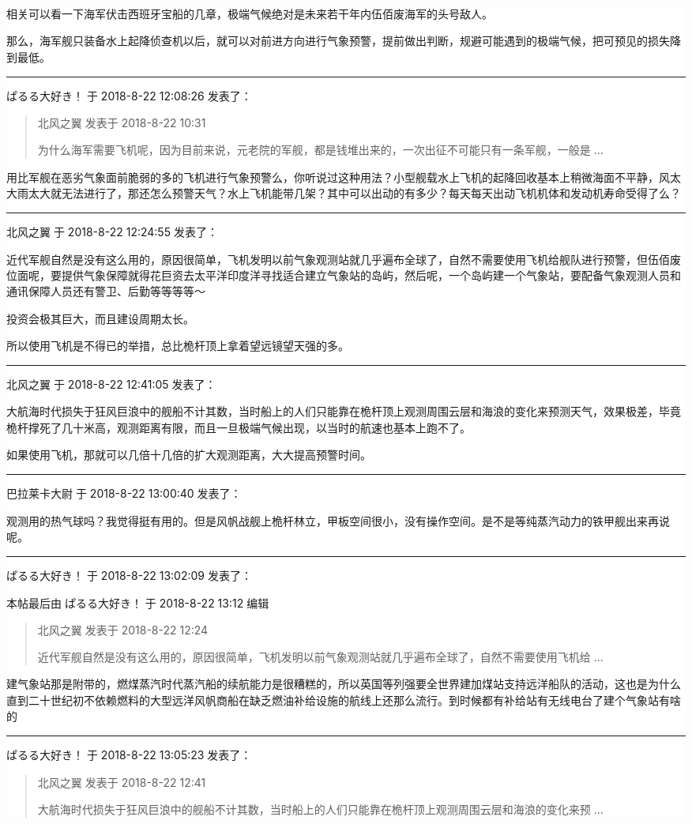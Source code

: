 相关可以看一下海军伏击西班牙宝船的几章，极端气候绝对是未来若干年内伍佰废海军的头号敌人。

那么，海军舰只装备水上起降侦查机以后，就可以对前进方向进行气象预警，提前做出判断，规避可能遇到的极端气候，把可预见的损失降到最低。

---

ぱるる大好き！ 于 2018-8-22 12:08:26 发表了：

> 北风之翼 发表于 2018-8-22 10:31
>
> 为什么海军需要飞机呢，因为目前来说，元老院的军舰，都是钱堆出来的，一次出征不可能只有一条军舰，一般是 ...

用比军舰在恶劣气象面前脆弱的多的飞机进行气象预警么，你听说过这种用法？小型舰载水上飞机的起降回收基本上稍微海面不平静，风太大雨太大就无法进行了，那还怎么预警天气？水上飞机能带几架？其中可以出动的有多少？每天每天出动飞机机体和发动机寿命受得了么？

---

北风之翼 于 2018-8-22 12:24:55 发表了：

近代军舰自然是没有这么用的，原因很简单，飞机发明以前气象观测站就几乎遍布全球了，自然不需要使用飞机给舰队进行预警，但伍佰废位面呢，要提供气象保障就得花巨资去太平洋印度洋寻找适合建立气象站的岛屿，然后呢，一个岛屿建一个气象站，要配备气象观测人员和通讯保障人员还有警卫、后勤等等等等～

投资会极其巨大，而且建设周期太长。

所以使用飞机是不得已的举措，总比桅杆顶上拿着望远镜望天强的多。

---

北风之翼 于 2018-8-22 12:41:05 发表了：

大航海时代损失于狂风巨浪中的舰船不计其数，当时船上的人们只能靠在桅杆顶上观测周围云层和海浪的变化来预测天气，效果极差，毕竟桅杆撑死了几十米高，观测距离有限，而且一旦极端气候出现，以当时的航速也基本上跑不了。

如果使用飞机，那就可以几倍十几倍的扩大观测距离，大大提高预警时间。

---

巴拉莱卡大尉 于 2018-8-22 13:00:40 发表了：

观测用的热气球吗？我觉得挺有用的。但是风帆战舰上桅杆林立，甲板空间很小，没有操作空间。是不是等纯蒸汽动力的铁甲舰出来再说呢。

---

ぱるる大好き！ 于 2018-8-22 13:02:09 发表了：

本帖最后由 ぱるる大好き！ 于 2018-8-22 13:12 编辑

> 北风之翼 发表于 2018-8-22 12:24
>
> 近代军舰自然是没有这么用的，原因很简单，飞机发明以前气象观测站就几乎遍布全球了，自然不需要使用飞机给 ...

建气象站那是附带的，燃煤蒸汽时代蒸汽船的续航能力是很糟糕的，所以英国等列强要全世界建加煤站支持远洋船队的活动，这也是为什么直到二十世纪初不依赖燃料的大型远洋风帆商船在缺乏燃油补给设施的航线上还那么流行。到时候都有补给站有无线电台了建个气象站有啥的

---

ぱるる大好き！ 于 2018-8-22 13:05:23 发表了：

> 北风之翼 发表于 2018-8-22 12:41
>
> 大航海时代损失于狂风巨浪中的舰船不计其数，当时船上的人们只能靠在桅杆顶上观测周围云层和海浪的变化来预 ...
